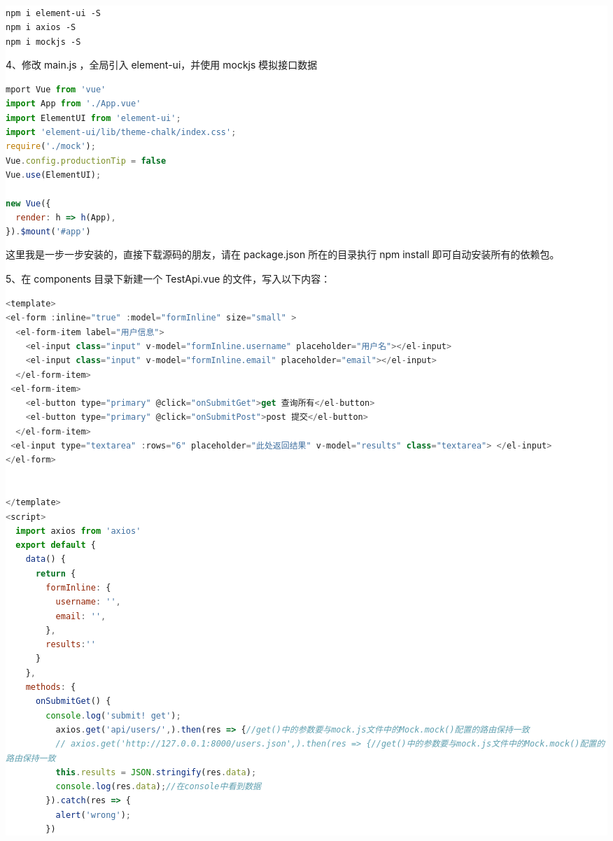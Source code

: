 ```
npm i element-ui -S
npm i axios -S
npm i mockjs -S
```

4、修改 main.js ，全局引入 element-ui，并使用 mockjs 模拟接口数据

```javascript
mport Vue from 'vue'
import App from './App.vue'
import ElementUI from 'element-ui';
import 'element-ui/lib/theme-chalk/index.css';
require('./mock');
Vue.config.productionTip = false
Vue.use(ElementUI);

new Vue({
  render: h => h(App),
}).$mount('#app')
```
这里我是一步一步安装的，直接下载源码的朋友，请在 package.json 所在的目录执行 npm install 即可自动安装所有的依赖包。

5、在 components 目录下新建一个 TestApi.vue 的文件，写入以下内容：

```javascript
<template>
<el-form :inline="true" :model="formInline" size="small" >
  <el-form-item label="用户信息">
    <el-input class="input" v-model="formInline.username" placeholder="用户名"></el-input>
    <el-input class="input" v-model="formInline.email" placeholder="email"></el-input>
  </el-form-item>
 <el-form-item>
    <el-button type="primary" @click="onSubmitGet">get 查询所有</el-button>
    <el-button type="primary" @click="onSubmitPost">post 提交</el-button>
  </el-form-item>
 <el-input type="textarea" :rows="6" placeholder="此处返回结果" v-model="results" class="textarea"> </el-input>
</el-form>


</template>
<script>
  import axios from 'axios'
  export default {
    data() {
      return {
        formInline: {
          username: '',
          email: '',
        },
        results:''
      }
    },
    methods: {
      onSubmitGet() {
        console.log('submit! get');
          axios.get('api/users/',).then(res => {//get()中的参数要与mock.js文件中的Mock.mock()配置的路由保持一致
          // axios.get('http://127.0.0.1:8000/users.json',).then(res => {//get()中的参数要与mock.js文件中的Mock.mock()配置的路由保持一致
          this.results = JSON.stringify(res.data);
          console.log(res.data);//在console中看到数据
        }).catch(res => {
          alert('wrong');
        })

```